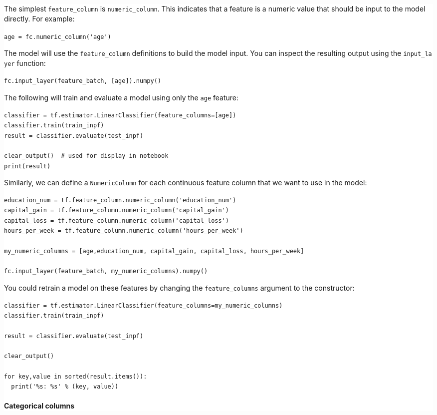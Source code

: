 The simplest `feature_column` is `numeric_column`. This indicates that a feature is a numeric value that should be input to the model directly. For example:


```
age = fc.numeric_column('age')
```

The model will use the `feature_column` definitions to build the model input. You can inspect the resulting output using the `input_layer` function:


```
fc.input_layer(feature_batch, [age]).numpy()
```

The following will train and evaluate a model using only the `age` feature:


```
classifier = tf.estimator.LinearClassifier(feature_columns=[age])
classifier.train(train_inpf)
result = classifier.evaluate(test_inpf)

clear_output()  # used for display in notebook
print(result)
```

Similarly, we can define a `NumericColumn` for each continuous feature column
that we want to use in the model:


```
education_num = tf.feature_column.numeric_column('education_num')
capital_gain = tf.feature_column.numeric_column('capital_gain')
capital_loss = tf.feature_column.numeric_column('capital_loss')
hours_per_week = tf.feature_column.numeric_column('hours_per_week')

my_numeric_columns = [age,education_num, capital_gain, capital_loss, hours_per_week]

fc.input_layer(feature_batch, my_numeric_columns).numpy()
```

You could retrain a model on these features by changing the `feature_columns` argument to the constructor:


```
classifier = tf.estimator.LinearClassifier(feature_columns=my_numeric_columns)
classifier.train(train_inpf)

result = classifier.evaluate(test_inpf)

clear_output()

for key,value in sorted(result.items()):
  print('%s: %s' % (key, value))
```

#### Categorical columns
